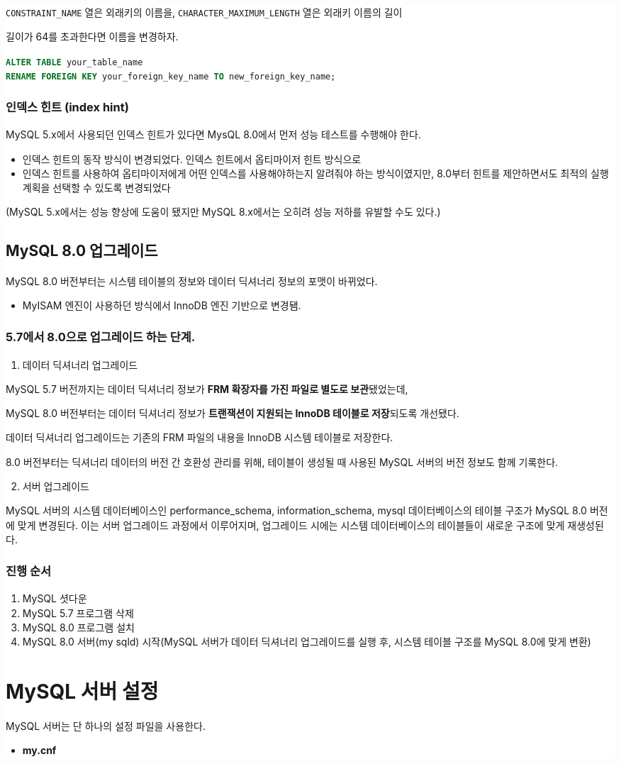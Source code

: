`CONSTRAINT_NAME` 열은 외래키의 이름을, `CHARACTER_MAXIMUM_LENGTH` 열은 외래키 이름의 길이

길이가 64를 초과한다면 이름을 변경하자.

```sql
ALTER TABLE your_table_name
RENAME FOREIGN KEY your_foreign_key_name TO new_foreign_key_name;
```

### 인덱스 힌트 (index hint)

MySQL 5.x에서 사용되던 인덱스 힌트가 있다면 MysQL 8.0에서 먼저 성능 테스트를 수행해야 한다.

* 인덱스 힌트의 동작 방식이 변경되었다. 인덱스 힌트에서 옵티마이저 힌트 방식으로 
* 인덱스 힌트를 사용하여 옵티마이저에게 어떤 인덱스를 사용해야하는지 알려줘야 하는 방식이였지만, 8.0부터 힌트를 제안하면서도 최적의 실행계획을 선택할 수 있도록 변경되었다

(MySQL 5.x에서는 성능 향상에 도움이 됐지만 MySQL 8.x에서는 오히려 성능 저하를 유발할 수도 있다.)



## MySQL 8.0 업그레이드

MySQL 8.0 버전부터는 시스템 테이블의 정보와 데이터 딕셔너리 정보의 포맷이 바뀌었다. 

* MyISAM 엔진이 사용하던 방식에서 InnoDB 엔진 기반으로 변경됌.

### 5.7에서 8.0으로 업그레이드 하는 단계.

1. 데이터 딕셔너리 업그레이드

MySQL 5.7 버전까지는 데이터 딕셔너리 정보가 **FRM 확장자를 가진 파일로 별도로 보관**됐었는데, 

MySQL 8.0 버전부터는 데이터 딕셔너리 정보가 **트랜잭션이 지원되는 InnoDB 테이블로 저장**되도록 개선됐다. 

데이터 딕셔너리 업그레이드는 기존의 FRM 파일의 내용을 InnoDB 시스템 테이블로 저장한다. 

8.0 버전부터는 딕셔너리 데이터의 버전 간 호환성 관리를 위해, 테이블이 생성될 때 사용된 MySQL 서버의 버전 정보도 함께 기록한다.



2. 서버 업그레이드

MySQL 서버의 시스템 데이터베이스인 performance_schema, information_schema,  mysql 데이터베이스의 테이블 구조가 MySQL 8.0 버전에 맞게 변경된다. 이는 서버 업그레이드 과정에서 이루어지며, 업그레이드 시에는 시스템 데이터베이스의 테이블들이 새로운 구조에 맞게 재생성된다.

### 진행 순서

1. ﻿﻿﻿MySQL 셧다운
2. ﻿﻿﻿MySQL 5.7 프로그램 삭제
3. ﻿﻿﻿MySQL 8.0 프로그램 설치
4. ﻿﻿﻿MySQL 8.0 서버(my sqld) 시작(MySQL 서버가 데이터 딕셔너리 업그레이드를 실행 후, 시스템 테이블 구조를 MySQL 8.0에 맞게 변환)



# MySQL 서버 설정

MySQL 서버는 단 하나의 설정 파일을 사용한다.

* **my.cnf**
